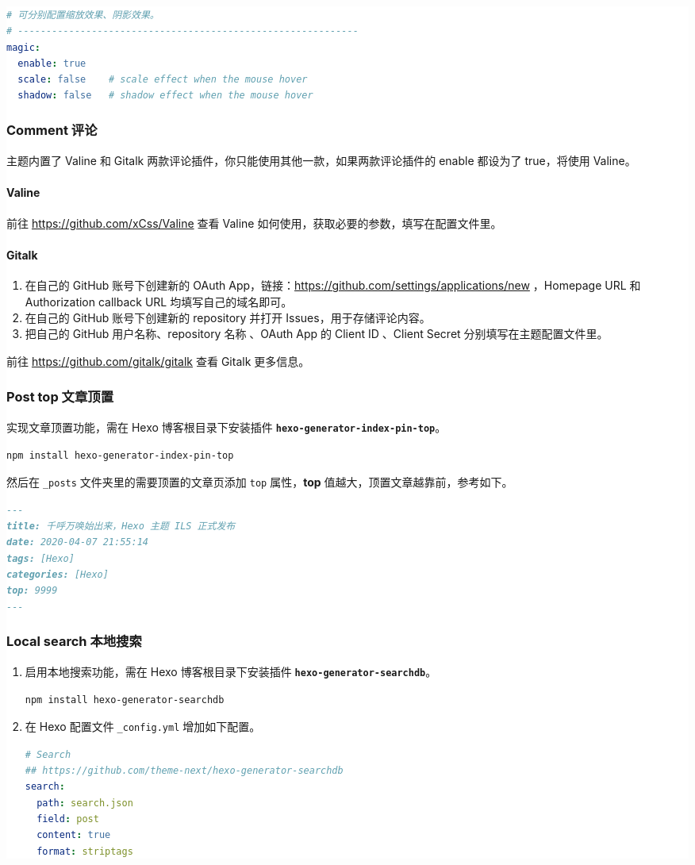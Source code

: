 ```yml
# 可分别配置缩放效果、阴影效果。
# ------------------------------------------------------------
magic:
  enable: true
  scale: false    # scale effect when the mouse hover
  shadow: false   # shadow effect when the mouse hover
```

### Comment 评论

主题内置了 Valine 和 Gitalk 两款评论插件，你只能使用其他一款，如果两款评论插件的 enable 都设为了 true，将使用 Valine。

#### Valine

前往 https://github.com/xCss/Valine 查看 Valine 如何使用，获取必要的参数，填写在配置文件里。

#### Gitalk

1. 在自己的 GitHub 账号下创建新的 OAuth App，链接：https://github.com/settings/applications/new ，Homepage URL 和 Authorization callback URL 均填写自己的域名即可。
2. 在自己的 GitHub 账号下创建新的 repository 并打开 Issues，用于存储评论内容。
3. 把自己的 GitHub 用户名称、repository 名称 、OAuth App 的 Client ID 、Client Secret 分别填写在主题配置文件里。

前往 https://github.com/gitalk/gitalk 查看 Gitalk 更多信息。

### Post top 文章顶置

实现文章顶置功能，需在 Hexo 博客根目录下安装插件 **`hexo-generator-index-pin-top`**。

```bash
npm install hexo-generator-index-pin-top
```

然后在 `_posts` 文件夹里的需要顶置的文章页添加 `top` 属性，**top** 值越大，顶置文章越靠前，参考如下。

```markdown
---
title: 千呼万唤始出来，Hexo 主题 ILS 正式发布
date: 2020-04-07 21:55:14
tags: [Hexo]
categories: [Hexo]
top: 9999
---
```

### Local search 本地搜索

1. 启用本地搜索功能，需在 Hexo 博客根目录下安装插件 **`hexo-generator-searchdb`**。

   ```bash
   npm install hexo-generator-searchdb
   ```

2. 在 Hexo 配置文件 `_config.yml` 增加如下配置。

   ```yml
   # Search
   ## https://github.com/theme-next/hexo-generator-searchdb
   search:
     path: search.json
     field: post
     content: true
     format: striptags
   ```
